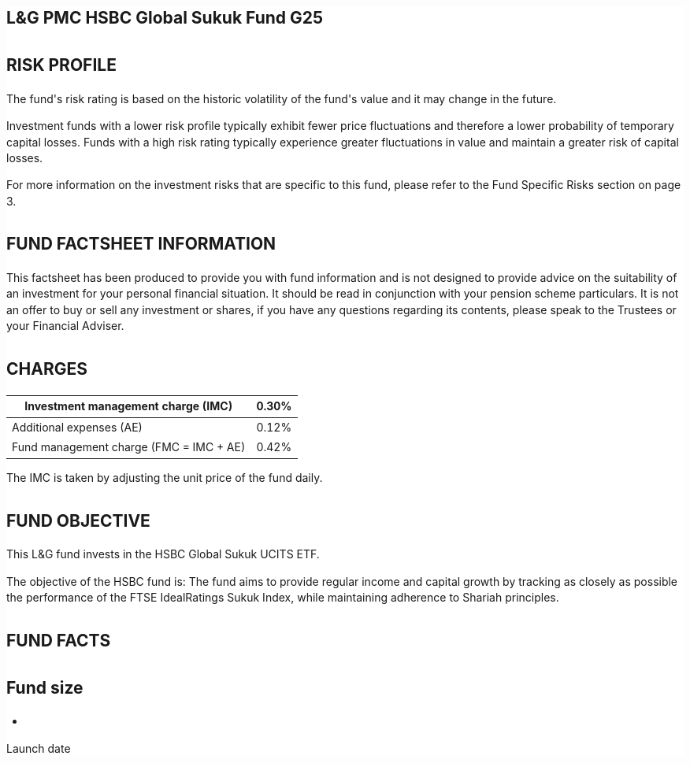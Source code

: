 ## L&G PMC HSBC Global Sukuk Fund G25

## RISK PROFILE



The fund's risk rating is based on the historic volatility of the fund's value and it may change in the future.

Investment funds with a lower risk profile typically exhibit fewer price fluctuations and therefore a lower probability of temporary capital losses. Funds with a high risk rating typically experience greater fluctuations in value and maintain a greater risk of capital losses.

For more information on the investment risks that are specific to this fund, please refer to the Fund Specific Risks section on page 3.



## FUND FACTSHEET INFORMATION

This factsheet has been produced to provide you with fund information and is not designed to provide advice on the suitability of an investment for your personal financial situation. It should be read in conjunction with your pension scheme particulars. It is not an offer to buy or sell any investment or shares, if you have any questions regarding its contents, please speak to the Trustees or your Financial Adviser.

## CHARGES

| Investment management charge  (IMC)      | 0.30%   |
|------------------------------------------|---------|
| Additional expenses  (AE)                | 0.12%   |
| Fund management charge  (FMC = IMC + AE) | 0.42%   |

The IMC is taken by adjusting the unit price of the fund daily.



## FUND OBJECTIVE

This L&G fund invests in the HSBC Global Sukuk UCITS ETF.

The objective of the HSBC fund is: The fund aims to provide regular income and capital growth by tracking as closely as possible the performance of the FTSE IdealRatings Sukuk Index, while maintaining adherence to Shariah principles.

## FUND FACTS

## Fund size

-

Launch date
